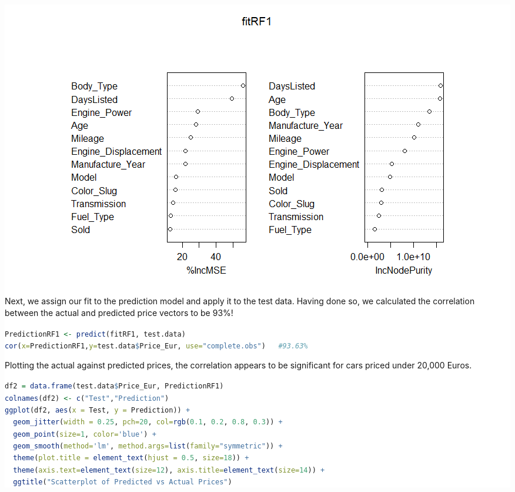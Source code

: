 <img src="data_analysis_cars_files/figure-markdown_github/fitRF1-1.png" style="display: block; margin: auto;" />

Next, we assign our fit to the prediction model and apply it to the test data. Having done so, we calculated the correlation between the actual and predicted price vectors to be 93%!

``` r
PredictionRF1 <- predict(fitRF1, test.data)
cor(x=PredictionRF1,y=test.data$Price_Eur, use="complete.obs")   #93.63%
```

Plotting the actual against predicted prices, the correlation appears to be significant for cars priced under 20,000 Euros.

``` r
df2 = data.frame(test.data$Price_Eur, PredictionRF1)
colnames(df2) <- c("Test","Prediction")
ggplot(df2, aes(x = Test, y = Prediction)) +
  geom_jitter(width = 0.25, pch=20, col=rgb(0.1, 0.2, 0.8, 0.3)) +
  geom_point(size=1, color='blue') +
  geom_smooth(method='lm', method.args=list(family="symmetric")) +
  theme(plot.title = element_text(hjust = 0.5, size=18)) +
  theme(axis.text=element_text(size=12), axis.title=element_text(size=14)) +
  ggtitle("Scatterplot of Predicted vs Actual Prices")
```
